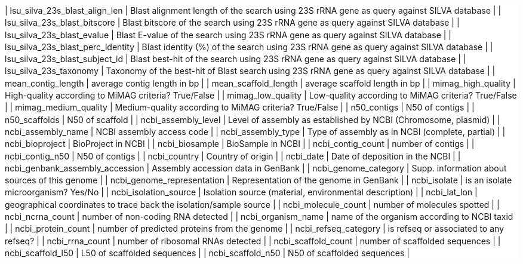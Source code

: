 | lsu_silva_23s_blast_align_len | Blast alignment length of the search using 23S rRNA gene as query against SILVA database |
| lsu_silva_23s_blast_bitscore | Blast bitscore of the search using 23S rRNA gene as query against SILVA database |
| lsu_silva_23s_blast_evalue | Blast E-value of the search using 23S rRNA gene as query against SILVA database |
| lsu_silva_23s_blast_perc_identity | Blast identity (%) of the search using 23S rRNA gene as query against SILVA database |
| lsu_silva_23s_blast_subject_id | Blast best-hit of the search using 23S rRNA gene as query against SILVA database  |
| lsu_silva_23s_taxonomy |  Taxonomy of the best-hit of Blast search using 23S rRNA gene as query against SILVA database |
| mean_contig_length | average contig length in bp |
| mean_scaffold_length | average scaffold length in bp |
| mimag_high_quality | High-quality according to MiMAG criteria? True/False |
| mimag_low_quality | Low-quality according to MiMAG criteria? True/False |
| mimag_medium_quality | Medium-quality according to MiMAG criteria? True/False |
| n50_contigs | N50 of contigs |
| n50_scaffolds | N50 of scaffold |
| ncbi_assembly_level | Level of assembly as established by NCBI (Chromosome, plasmid) |
| ncbi_assembly_name | NCBI assembly access code |
| ncbi_assembly_type | Type of assembly as in NCBI (complete, partial) |
| ncbi_bioproject | BioProject in NCBI |
| ncbi_biosample | BioSample in NCBI |
| ncbi_contig_count | number of contigs |
| ncbi_contig_n50 | N50 of contigs |
| ncbi_country | Country of origin |
| ncbi_date | Date of deposition in the NCBI |
| ncbi_genbank_assembly_accession | Assembly accession data in GenBank |
| ncbi_genome_category | Supp. information about sources of this genome |
| ncbi_genome_representation | Representation of the genome in GenBank |
| ncbi_isolate | is an isolate microorganism? Yes/No |
| ncbi_isolation_source | Isolation source (material, environmental description) |
| ncbi_lat_lon | geographical coordinates to trace back the isolation/sample source |
| ncbi_molecule_count | number of molecules spotted |
| ncbi_ncrna_count | number of non-coding RNA detected |
| ncbi_organism_name | name of the organism according to NCBI taxid |
| ncbi_protein_count | number of predicted proteins from the genome |
| ncbi_refseq_category | is refseq or associated to any refseq? |
| ncbi_rrna_count | number of ribosomal RNAs detected |
| ncbi_scaffold_count | number of scaffolded sequences |
| ncbi_scaffold_l50 | L50 of scaffolded sequences |
| ncbi_scaffold_n50 | N50 of scaffolded sequences |